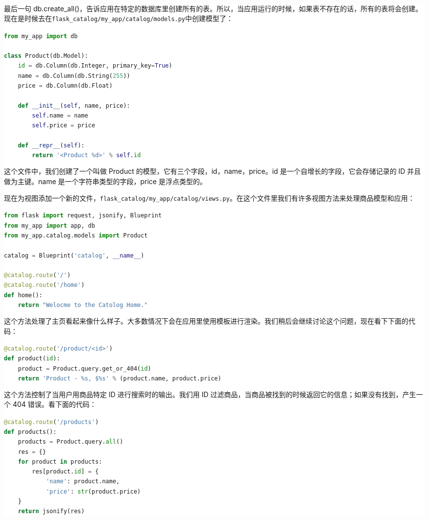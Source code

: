 最后一句 db.create_all()，告诉应用在特定的数据库里创建所有的表。所以，当应用运行的时候，如果表不存在的话，所有的表将会创建。现在是时候去在`flask_catalog/my_app/catalog/models.py`中创建模型了：

```py
from my_app import db

class Product(db.Model):
    id = db.Column(db.Integer, primary_key=True)
    name = db.Column(db.String(255))
    price = db.Column(db.Float)

    def __init__(self, name, price):
        self.name = name
        self.price = price

    def __repr__(self):
        return '<Product %d>' % self.id 
```

这个文件中，我们创建了一个叫做 Product 的模型，它有三个字段，id，name，price。id 是一个自增长的字段，它会存储记录的 ID 并且做为主键。name 是一个字符串类型的字段，price 是浮点类型的。

现在为视图添加一个新的文件，`flask_catalog/my_app/catalog/views.py`。在这个文件里我们有许多视图方法来处理商品模型和应用：

```py
from flask import request, jsonify, Blueprint
from my_app import app, db
from my_app.catalog.models import Product

catalog = Blueprint('catalog', __name__)

@catalog.route('/')
@catalog.route('/home')
def home():
    return "Welocme to the Catolog Home." 
```

这个方法处理了主页看起来像什么样子。大多数情况下会在应用里使用模板进行渲染。我们稍后会继续讨论这个问题，现在看下下面的代码：

```py
@catalog.route('/product/<id>')
def product(id):
    product = Product.query.get_or_404(id)
    return 'Product - %s, $%s' % (product.name, product.price) 
```

这个方法控制了当用户用商品特定 ID 进行搜索时的输出。我们用 ID 过滤商品，当商品被找到的时候返回它的信息；如果没有找到，产生一个 404 错误。看下面的代码：

```py
@catalog.route('/products')
def products():
    products = Product.query.all()
    res = {}
    for product in products:
        res[product.id] = {
            'name': product.name,
            'price': str(product.price)
    }
    return jsonify(res) 
```
